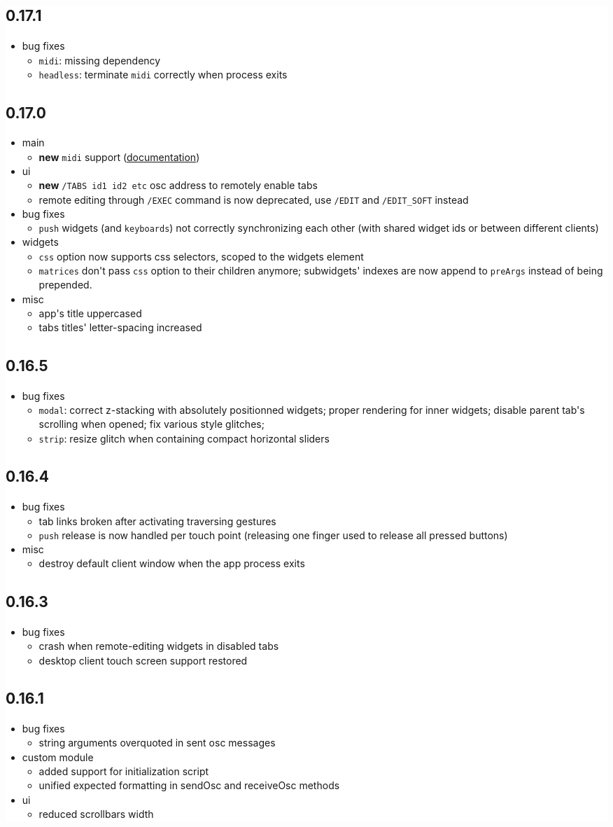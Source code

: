 ## 0.17.1

- bug fixes
  - `midi`: missing dependency
  - `headless`: terminate `midi` correctly when process exits

## 0.17.0

- main
  - **new** `midi` support ([documentation](http://osc.ammd.net/user-guide/midi/))
- ui
  - **new** `/TABS id1 id2 etc` osc address to remotely enable tabs
  - remote editing through `/EXEC` command is now deprecated, use `/EDIT` and `/EDIT_SOFT` instead
- bug fixes
  - `push` widgets (and `keyboards`) not correctly synchronizing each other (with shared widget ids or between different clients)
- widgets
  - `css` option now supports css selectors, scoped to the widgets element
  - `matrices` don't pass `css` option to their children anymore; subwidgets' indexes are now append to `preArgs` instead of being prepended.
- misc
  - app's title uppercased
  - tabs titles' letter-spacing increased

## 0.16.5

- bug fixes
  - `modal`: correct z-stacking with absolutely positionned widgets; proper rendering for inner widgets; disable parent tab's scrolling when opened; fix various style glitches;
  - `strip`: resize glitch when containing compact horizontal sliders

## 0.16.4

- bug fixes
  - tab links broken after activating traversing gestures
  - `push` release is now handled per touch point (releasing one finger used to release all pressed buttons)
- misc
  - destroy default client window when the app process exits

## 0.16.3

- bug fixes
  - crash when remote-editing widgets in disabled tabs
  - desktop client touch screen support restored

## 0.16.1

- bug fixes
  - string arguments overquoted in sent osc messages
- custom module
  - added support for initialization script
  - unified expected formatting in sendOsc and receiveOsc methods
- ui
  - reduced scrollbars width

